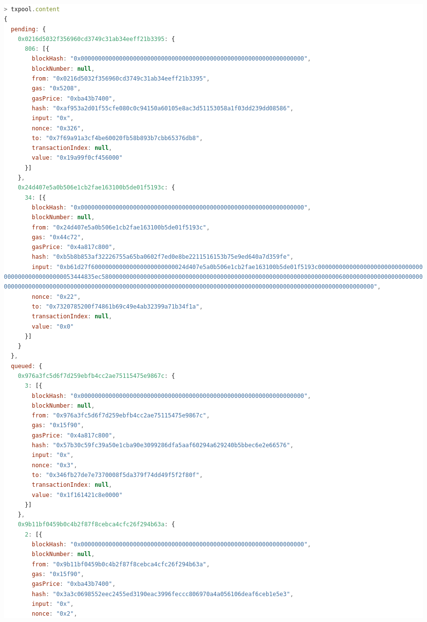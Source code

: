 ```javascript
> txpool.content
{
  pending: {
    0x0216d5032f356960cd3749c31ab34eeff21b3395: {
      806: [{
        blockHash: "0x0000000000000000000000000000000000000000000000000000000000000000",
        blockNumber: null,
        from: "0x0216d5032f356960cd3749c31ab34eeff21b3395",
        gas: "0x5208",
        gasPrice: "0xba43b7400",
        hash: "0xaf953a2d01f55cfe080c0c94150a60105e8ac3d51153058a1f03dd239dd08586",
        input: "0x",
        nonce: "0x326",
        to: "0x7f69a91a3cf4be60020fb58b893b7cbb65376db8",
        transactionIndex: null,
        value: "0x19a99f0cf456000"
      }]
    },
    0x24d407e5a0b506e1cb2fae163100b5de01f5193c: {
      34: [{
        blockHash: "0x0000000000000000000000000000000000000000000000000000000000000000",
        blockNumber: null,
        from: "0x24d407e5a0b506e1cb2fae163100b5de01f5193c",
        gas: "0x44c72",
        gasPrice: "0x4a817c800",
        hash: "0xb5b8b853af32226755a65ba0602f7ed0e8be2211516153b75e9ed640a7d359fe",
        input: "0xb61d27f600000000000000000000000024d407e5a0b506e1cb2fae163100b5de01f5193c00000000000000000000000000000000000000000000000053444835ec580000000000000000000000000000000000000000000000000000000000000000006000000000000000000000000000000000000000000000000000000000000000000000000000000000000000000000000000000000000000000000000000000000",
        nonce: "0x22",
        to: "0x7320785200f74861b69c49e4ab32399a71b34f1a",
        transactionIndex: null,
        value: "0x0"
      }]
    }
  },
  queued: {
    0x976a3fc5d6f7d259ebfb4cc2ae75115475e9867c: {
      3: [{
        blockHash: "0x0000000000000000000000000000000000000000000000000000000000000000",
        blockNumber: null,
        from: "0x976a3fc5d6f7d259ebfb4cc2ae75115475e9867c",
        gas: "0x15f90",
        gasPrice: "0x4a817c800",
        hash: "0x57b30c59fc39a50e1cba90e3099286dfa5aaf60294a629240b5bbec6e2e66576",
        input: "0x",
        nonce: "0x3",
        to: "0x346fb27de7e7370008f5da379f74dd49f5f2f80f",
        transactionIndex: null,
        value: "0x1f161421c8e0000"
      }]
    },
    0x9b11bf0459b0c4b2f87f8cebca4cfc26f294b63a: {
      2: [{
        blockHash: "0x0000000000000000000000000000000000000000000000000000000000000000",
        blockNumber: null,
        from: "0x9b11bf0459b0c4b2f87f8cebca4cfc26f294b63a",
        gas: "0x15f90",
        gasPrice: "0xba43b7400",
        hash: "0x3a3c0698552eec2455ed3190eac3996feccc806970a4a056106deaf6ceb1e5e3",
        input: "0x",
        nonce: "0x2",
```